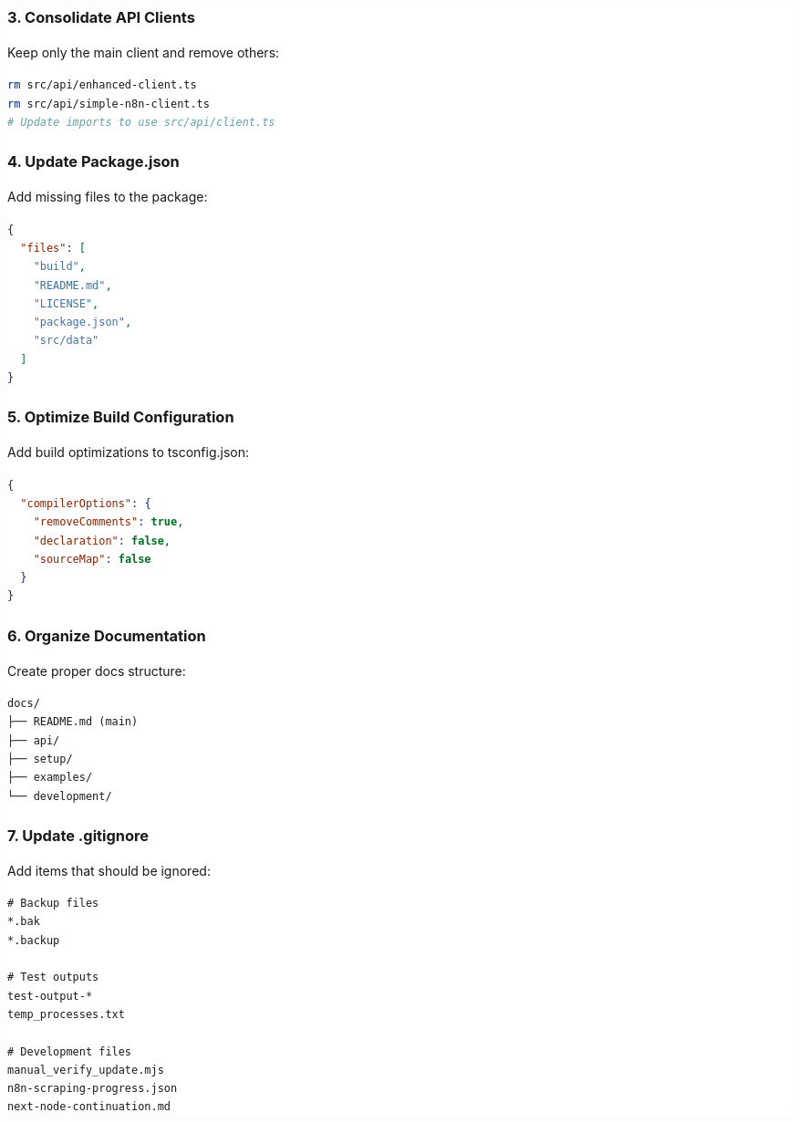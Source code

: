 ### 3. Consolidate API Clients

Keep only the main client and remove others:
```bash
rm src/api/enhanced-client.ts
rm src/api/simple-n8n-client.ts
# Update imports to use src/api/client.ts
```

### 4. Update Package.json

Add missing files to the package:
```json
{
  "files": [
    "build",
    "README.md",
    "LICENSE", 
    "package.json",
    "src/data"
  ]
}
```

### 5. Optimize Build Configuration

Add build optimizations to tsconfig.json:
```json
{
  "compilerOptions": {
    "removeComments": true,
    "declaration": false,
    "sourceMap": false
  }
}
```

### 6. Organize Documentation

Create proper docs structure:
```
docs/
├── README.md (main)
├── api/
├── setup/
├── examples/
└── development/
```

### 7. Update .gitignore

Add items that should be ignored:
```
# Backup files
*.bak
*.backup

# Test outputs
test-output-*
temp_processes.txt

# Development files
manual_verify_update.mjs
n8n-scraping-progress.json
next-node-continuation.md
```
